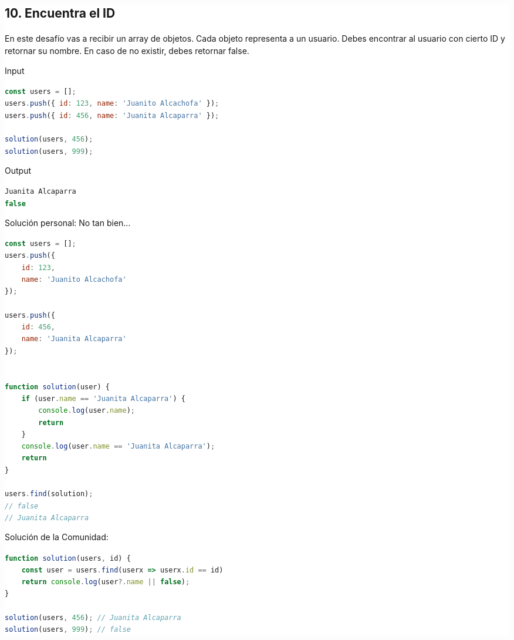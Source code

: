 
## 10. Encuentra el ID

En este desafío vas a recibir un array de objetos. Cada objeto representa a un usuario. Debes encontrar al usuario con cierto ID y retornar su nombre. En caso de no existir, debes retornar false.

Input

```js
const users = [];
users.push({ id: 123, name: 'Juanito Alcachofa' });
users.push({ id: 456, name: 'Juanita Alcaparra' });

solution(users, 456);
solution(users, 999);
```

Output

```js
Juanita Alcaparra
false
```


Solución personal: No tan bien...  
```js
const users = [];
users.push({ 
    id: 123, 
    name: 'Juanito Alcachofa' 
});

users.push({ 
    id: 456, 
    name: 'Juanita Alcaparra' 
});


function solution(user) {
    if (user.name == 'Juanita Alcaparra') {
        console.log(user.name);
        return
    }
    console.log(user.name == 'Juanita Alcaparra');
    return
}

users.find(solution); 
// false
// Juanita Alcaparra
```

Solución de la Comunidad:      
```js
function solution(users, id) {
    const user = users.find(userx => userx.id == id)
    return console.log(user?.name || false);
}

solution(users, 456); // Juanita Alcaparra
solution(users, 999); // false
```
